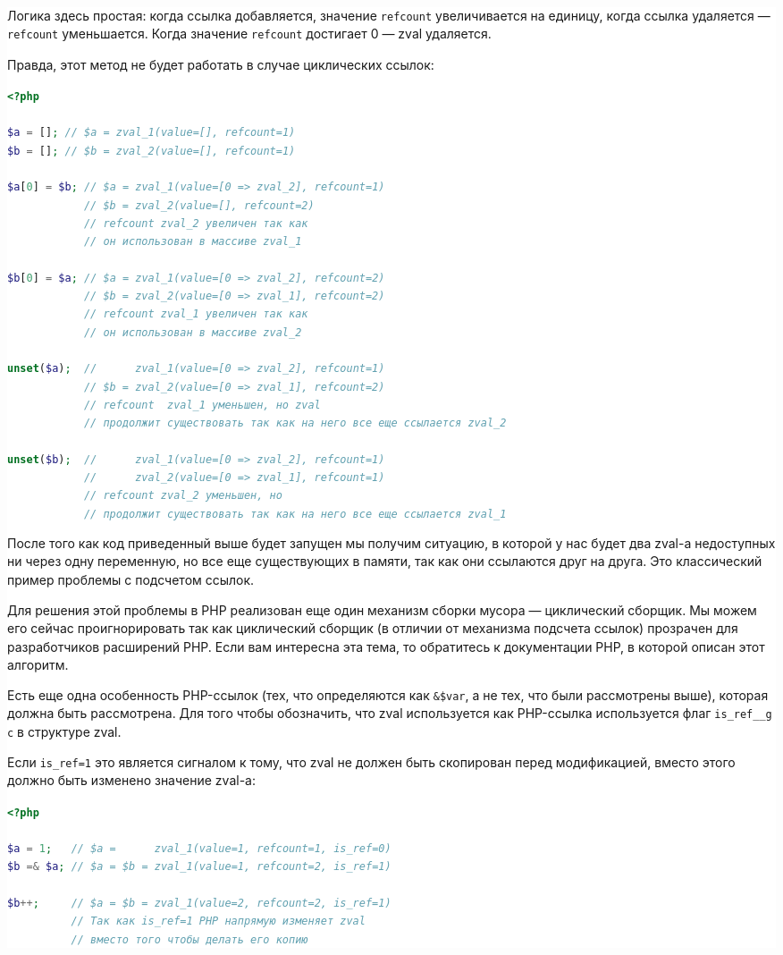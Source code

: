 Логика здесь простая: когда ссылка добавляется, значение `refcount` увеличивается на единицу, когда ссылка удаляется — `refcount` уменьшается. Когда значение `refcount` достигает 0 — zval удаляется.

Правда, этот метод не будет работать в случае циклических ссылок:
```php
<?php

$a = []; // $a = zval_1(value=[], refcount=1)
$b = []; // $b = zval_2(value=[], refcount=1)

$a[0] = $b; // $a = zval_1(value=[0 => zval_2], refcount=1)
            // $b = zval_2(value=[], refcount=2)
            // refcount zval_2 увеличен так как
            // он использован в массиве zval_1

$b[0] = $a; // $a = zval_1(value=[0 => zval_2], refcount=2)
            // $b = zval_2(value=[0 => zval_1], refcount=2)
            // refcount zval_1 увеличен так как
            // он использован в массиве zval_2

unset($a);  //      zval_1(value=[0 => zval_2], refcount=1)
            // $b = zval_2(value=[0 => zval_1], refcount=2)
            // refcount  zval_1 уменьшен, но zval
            // продолжит существовать так как на него все еще ссылается zval_2

unset($b);  //      zval_1(value=[0 => zval_2], refcount=1)
            //      zval_2(value=[0 => zval_1], refcount=1)
            // refcount zval_2 уменьшен, но
            // продолжит существовать так как на него все еще ссылается zval_1
```

После того как код приведенный выше будет запущен мы получим ситуацию, в которой у нас будет два zval-а недоступных ни через одну переменную, но все еще существующих в памяти, так как они ссылаются друг на друга. Это классический пример проблемы с подсчетом ссылок.

Для решения этой проблемы в PHP реализован еще один механизм сборки мусора — циклический сборщик. Мы можем его сейчас проигнорировать так как циклический сборщик (в отличии от механизма подсчета ссылок) прозрачен для разработчиков расширений PHP. Если вам интересна эта тема, то обратитесь к документации PHP, в которой описан этот алгоритм.

Есть еще одна особенность PHP-ссылок (тех, что определяются как `&$var`, а не тех, что были рассмотрены выше), которая должна быть рассмотрена. Для того чтобы обозначить, что zval используется как PHP-ссылка используется флаг `is_ref__gc` в структуре zval.

Если `is_ref=1` это является сигналом к тому, что zval не должен быть скопирован перед модификацией, вместо этого должно быть изменено значение zval-а:
```php
<?php

$a = 1;   // $a =      zval_1(value=1, refcount=1, is_ref=0)
$b =& $a; // $a = $b = zval_1(value=1, refcount=2, is_ref=1)

$b++;     // $a = $b = zval_1(value=2, refcount=2, is_ref=1)
          // Так как is_ref=1 PHP напрямую изменяет zval
          // вместо того чтобы делать его копию
```
